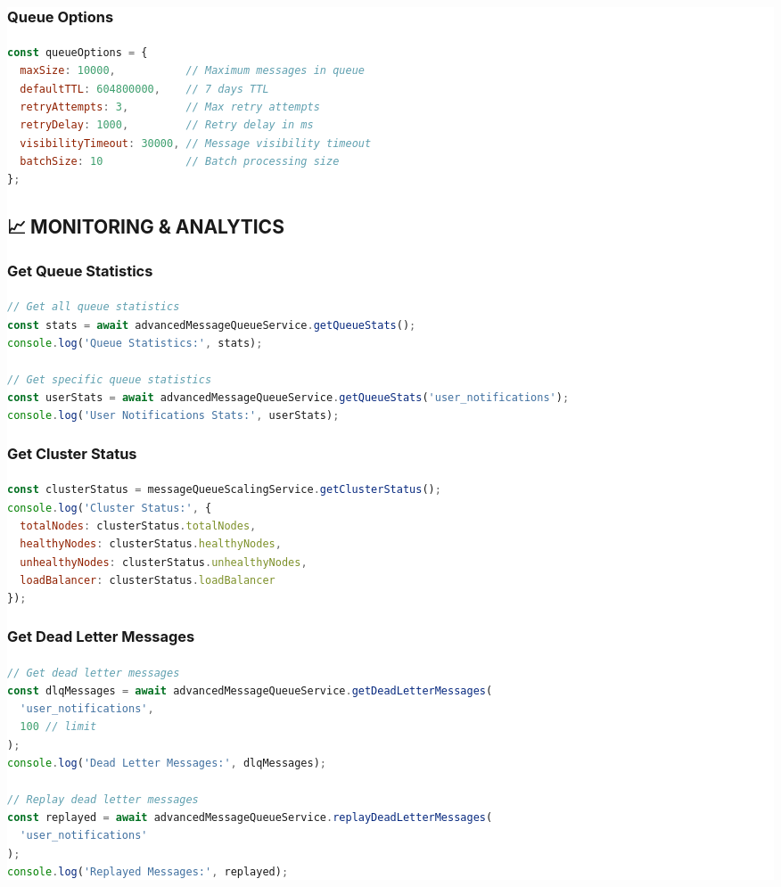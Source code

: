### **Queue Options**
```javascript
const queueOptions = {
  maxSize: 10000,           // Maximum messages in queue
  defaultTTL: 604800000,    // 7 days TTL
  retryAttempts: 3,         // Max retry attempts
  retryDelay: 1000,         // Retry delay in ms
  visibilityTimeout: 30000, // Message visibility timeout
  batchSize: 10             // Batch processing size
};
```

## 📈 **MONITORING & ANALYTICS**

### **Get Queue Statistics**
```javascript
// Get all queue statistics
const stats = await advancedMessageQueueService.getQueueStats();
console.log('Queue Statistics:', stats);

// Get specific queue statistics
const userStats = await advancedMessageQueueService.getQueueStats('user_notifications');
console.log('User Notifications Stats:', userStats);
```

### **Get Cluster Status**
```javascript
const clusterStatus = messageQueueScalingService.getClusterStatus();
console.log('Cluster Status:', {
  totalNodes: clusterStatus.totalNodes,
  healthyNodes: clusterStatus.healthyNodes,
  unhealthyNodes: clusterStatus.unhealthyNodes,
  loadBalancer: clusterStatus.loadBalancer
});
```

### **Get Dead Letter Messages**
```javascript
// Get dead letter messages
const dlqMessages = await advancedMessageQueueService.getDeadLetterMessages(
  'user_notifications', 
  100 // limit
);
console.log('Dead Letter Messages:', dlqMessages);

// Replay dead letter messages
const replayed = await advancedMessageQueueService.replayDeadLetterMessages(
  'user_notifications'
);
console.log('Replayed Messages:', replayed);
```
